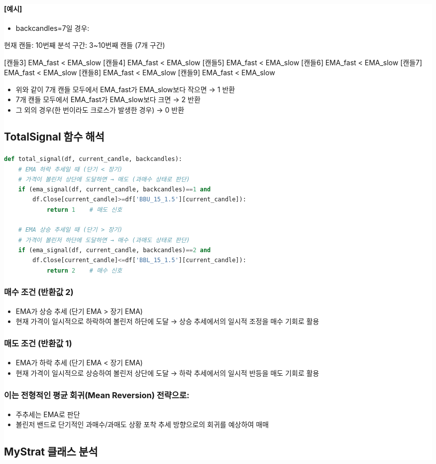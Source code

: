 #### [예시]
- backcandles=7일 경우:

현재 캔들: 10번째
분석 구간: 3~10번째 캔들 (7개 구간)

[캔들3] EMA_fast < EMA_slow
[캔들4] EMA_fast < EMA_slow
[캔들5] EMA_fast < EMA_slow
[캔들6] EMA_fast < EMA_slow
[캔들7] EMA_fast < EMA_slow
[캔들8] EMA_fast < EMA_slow
[캔들9] EMA_fast < EMA_slow

- 위와 같이 7개 캔들 모두에서 EMA_fast가 EMA_slow보다 작으면 → 1 반환
- 7개 캔들 모두에서 EMA_fast가 EMA_slow보다 크면 → 2 반환
- 그 외의 경우(한 번이라도 크로스가 발생한 경우) → 0 반환


## TotalSignal 함수 해석

```python
def total_signal(df, current_candle, backcandles):
    # EMA 하락 추세일 때 (단기 < 장기)
    # 가격이 볼린저 상단에 도달하면 → 매도 (과매수 상태로 판단)
    if (ema_signal(df, current_candle, backcandles)==1 and 
        df.Close[current_candle]>=df['BBU_15_1.5'][current_candle]):
            return 1    # 매도 신호
    
    # EMA 상승 추세일 때 (단기 > 장기)
    # 가격이 볼린저 하단에 도달하면 → 매수 (과매도 상태로 판단)
    if (ema_signal(df, current_candle, backcandles)==2 and 
        df.Close[current_candle]<=df['BBL_15_1.5'][current_candle]):
            return 2    # 매수 신호
```
### 매수 조건 (반환값 2)
- EMA가 상승 추세 (단기 EMA > 장기 EMA)
- 현재 가격이 일시적으로 하락하여 볼린저 하단에 도달
→ 상승 추세에서의 일시적 조정을 매수 기회로 활용
### 매도 조건 (반환값 1)
- EMA가 하락 추세 (단기 EMA < 장기 EMA)
- 현재 가격이 일시적으로 상승하여 볼린저 상단에 도달
→ 하락 추세에서의 일시적 반등을 매도 기회로 활용
### 이는 전형적인 평균 회귀(Mean Reversion) 전략으로:
- 주추세는 EMA로 판단
- 볼린저 밴드로 단기적인 과매수/과매도 상황 포착
추세 방향으로의 회귀를 예상하여 매매

## MyStrat 클래스 분석
